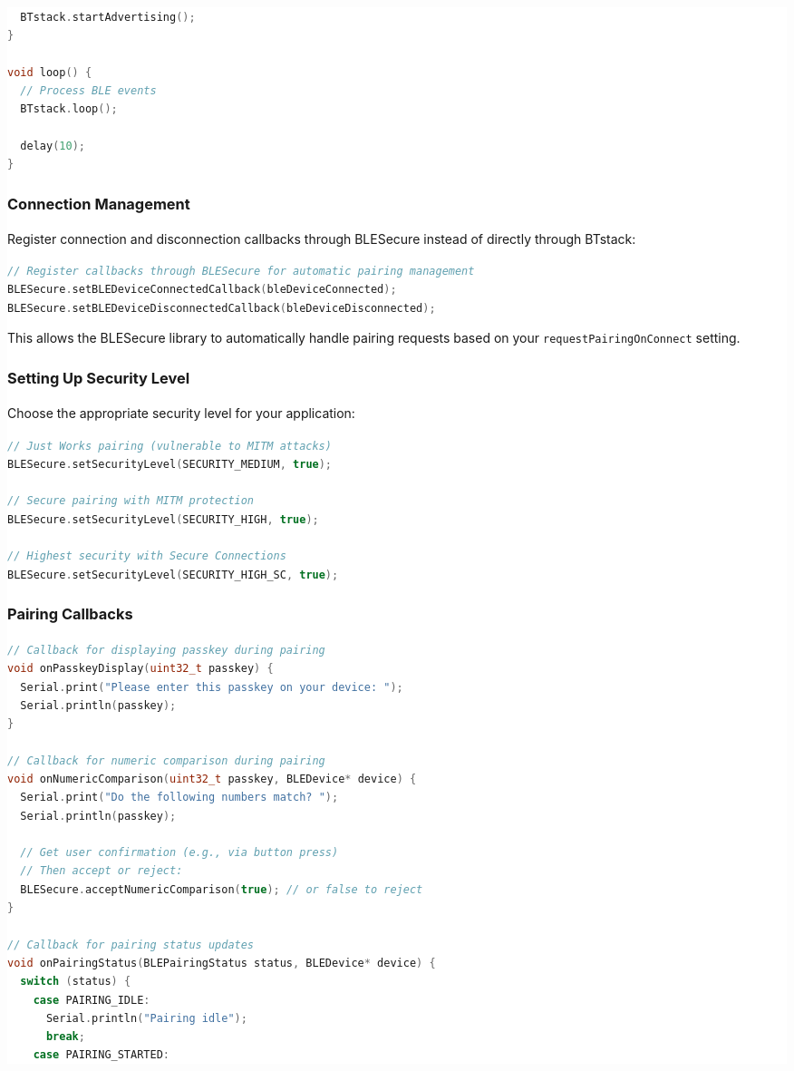 ```cpp
  BTstack.startAdvertising();
}

void loop() {
  // Process BLE events
  BTstack.loop();
  
  delay(10);
}
```

### Connection Management

Register connection and disconnection callbacks through BLESecure instead of directly through BTstack:

```cpp
// Register callbacks through BLESecure for automatic pairing management
BLESecure.setBLEDeviceConnectedCallback(bleDeviceConnected);
BLESecure.setBLEDeviceDisconnectedCallback(bleDeviceDisconnected);
```

This allows the BLESecure library to automatically handle pairing requests based on your `requestPairingOnConnect` setting.

### Setting Up Security Level

Choose the appropriate security level for your application:

```cpp
// Just Works pairing (vulnerable to MITM attacks)
BLESecure.setSecurityLevel(SECURITY_MEDIUM, true);

// Secure pairing with MITM protection
BLESecure.setSecurityLevel(SECURITY_HIGH, true);

// Highest security with Secure Connections
BLESecure.setSecurityLevel(SECURITY_HIGH_SC, true);
```

### Pairing Callbacks

```cpp
// Callback for displaying passkey during pairing
void onPasskeyDisplay(uint32_t passkey) {
  Serial.print("Please enter this passkey on your device: ");
  Serial.println(passkey);
}

// Callback for numeric comparison during pairing
void onNumericComparison(uint32_t passkey, BLEDevice* device) {
  Serial.print("Do the following numbers match? ");
  Serial.println(passkey);
  
  // Get user confirmation (e.g., via button press)
  // Then accept or reject:
  BLESecure.acceptNumericComparison(true); // or false to reject
}

// Callback for pairing status updates
void onPairingStatus(BLEPairingStatus status, BLEDevice* device) {
  switch (status) {
    case PAIRING_IDLE:
      Serial.println("Pairing idle");
      break;
    case PAIRING_STARTED:
```